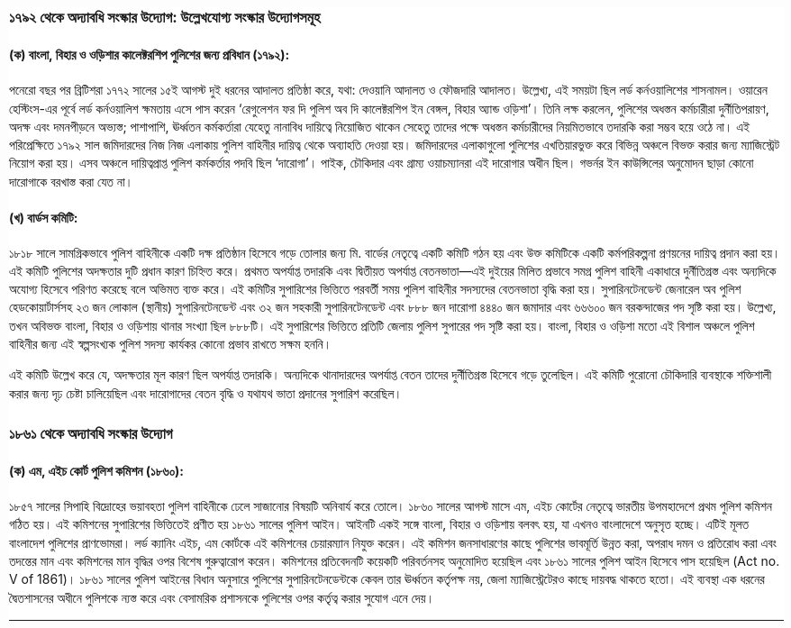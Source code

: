 
<section data-page="6">


### ১৭৯২ থেকে অদ্যাবধি সংস্কার উদ্যোগ: উল্লেখযোগ্য সংস্কার উদ্যোগসমূহ 

#### (ক) বাংলা, বিহার ও ওড়িশার কালেক্টরশিপ পুলিশের জন্য প্রবিধান (১৭৯২): 
পনেরো বছর পর ব্রিটিশরা ১৭৭২ সালের ১৫ই আগস্ট দুই ধরনের আদালত প্রতিষ্ঠা করে, যথা: দেওয়ানি আদালত ও ফৌজদারি আদালত। উল্লেখ্য, এই সময়টা ছিল লর্ড কর্নওয়ালিশের শাসনামল। ওয়ারেন হেস্টিংস-এর পূর্বে লর্ড কর্নওয়ালিশ ক্ষমতায় এসে পাস করেন ‘রেগুলেশন ফর দি পুলিশ অব দি কালেক্টরশিপ ইন বেঙ্গল, বিহার অ্যান্ড ওড়িশা’। তিনি লক্ষ করলেন, পুলিশের অধস্তন কর্মচারীরা দুর্নীতিপরায়ণ, অদক্ষ এবং দমনপীড়নে অভ্যস্ত; পাশাপাশি, ঊর্ধ্বতন কর্মকর্তারা যেহেতু নানাবিধ দায়িত্বে নিয়োজিত থাকেন সেহেতু তাদের পক্ষে অধস্তন কর্মচারীদের নিয়মিতভাবে তদারকি করা সম্ভব হয়ে ওঠে না। এই পরিপ্রেক্ষিতে ১৭৯২ সাল জমিদারদের নিজ নিজ এলাকায় পুলিশ বাহিনীর দায়িত্ব থেকে অব্যাহতি দেওয়া হয়। জমিদারদের এলাকাগুলো পুলিশের এখতিয়ারভুক্ত করে বিভিন্ন অঞ্চলে বিভক্ত করার জন্য ম্যাজিস্ট্রেট নিয়োগ করা হয়। এসব অঞ্চলে দায়িত্বপ্রাপ্ত পুলিশ কর্মকর্তার পদবি ছিল ‘দারোগা’। পাইক, চৌকিদার এবং গ্রাম্য ওয়াচম্যানরা এই দারোগার অধীন ছিল। গভর্নর ইন কাউন্সিলের অনুমোদন ছাড়া কোনো দারোগাকে বরখাস্ত করা যেত না। 

#### (খ) বার্ডস কমিটি:
১৮১৮ সালে সামগ্রিকভাবে পুলিশ বাহিনীকে একটি দক্ষ প্রতিষ্ঠান হিসেবে গড়ে তোলার জন্য মি. বার্ডের নেতৃত্বে একটি কমিটি গঠন  হয় এবং উক্ত কমিটিকে একটি কর্মপরিকল্পনা প্রণয়নের দায়িত্ব প্রদান করা হয়। এই কমিটি পুলিশের অদক্ষতার দুটি প্রধান কারণ চিহ্নিত করে। প্রথমত অপর্যাপ্ত তদারকি এবং দ্বিতীয়ত অপর্যাপ্ত বেতনভাতা—এই দুইয়ের মিলিত প্রভাবে সমগ্র পুলিশ বাহিনী একাধারে দুর্নীতিগ্রস্ত এবং অন্যদিকে অযোগ্য হিসেবে পরিণত করেছে বলে অভিমত ব্যক্ত করে। এই কমিটির সুপারিশের ভিত্তিতে পরবর্তী সময় পুলিশ বাহিনীর সদস্যদের বেতনভাতা বৃদ্ধি করা হয়। সুপারিনটেনডেন্ট জেনারেল অব পুলিশ হেডকোয়ার্টার্সসহ ২৩ জন লোকাল (স্থানীয়) সুপারিনটেনডেন্ট এবং ৩২ জন সহকারী সুপারিনটেনডেন্ট এবং ৮৮৮ জন দারোগা ৪৪৪০ জন জমাদার এবং ৬৬৬০০ জন বরকন্দাজের পদ সৃষ্টি করা হয়। উল্লেখ্য, তখন অবিভক্ত বাংলা, বিহার ও ওড়িশায় থানার সংখ্যা ছিল ৮৮৮টি। এই সুপারিশের ভিত্তিতে প্রতিটি জেলায় পুলিশ সুপারের পদ সৃষ্টি করা হয়। বাংলা, বিহার ও ওড়িশা মতো এই বিশাল অঞ্চলে পুলিশ বাহিনীর জন্য এই স্বল্পসংখ্যক পুলিশ সদস্য কার্যকর কোনো প্রভাব রাখতে সক্ষম হননি। 

এই কমিটি উল্লেখ করে যে, অদক্ষতার মূল কারণ ছিল অপর্যাপ্ত তদারকি। অন্যদিকে থানাদারদের অপর্যাপ্ত বেতন তাদের দুর্নীতিগ্রস্ত হিসেবে গড়ে তুলেছিল। এই কমিটি পুরোনো চৌকিদারি ব্যবস্থাকে শক্তিশালী করার জন্য দৃঢ় চেষ্টা চালিয়েছিল এবং দারোগাদের বেতন বৃদ্ধি ও যথাযথ ভাতা প্রদানের সুপারিশ করেছিল। 

### ১৮৬১ থেকে অদ্যাবধি সংস্কার উদ্যোগ

#### (ক) এম, এইচ কোর্ট পুলিশ কমিশন (১৮৬০):
১৮৫৭ সালের সিপাহি বিদ্রোহের ভয়াবহতা পুলিশ বাহিনীকে ঢেলে সাজানোর বিষয়টি অনিবার্য করে তোলে। ১৮৬০ সালের আগস্ট মাসে এম, এইচ কোর্টের নেতৃত্বে ভারতীয় উপমহাদেশে প্রথম পুলিশ কমিশন গঠিত হয়। এই কমিশনের সুপারিশের ভিত্তিতেই প্রণীত হয় ১৮৬১ সালের পুলিশ আইন। আইনটি একই সঙ্গে বাংলা, বিহার ও ওড়িশায় বলবৎ হয়, যা এখনও বাংলাদেশে অনুসৃত হচ্ছে। এটিই মূলত বাংলাদেশ পুলিশের প্রাণভোমরা। লর্ড ক্যানিং এইচ, এম কোর্টকে এই কমিশনের চেয়ারম্যান নিযুক্ত করেন। এই কমিশন জনসাধারণের কাছে পুলিশের ভাবমূর্তি উন্নত করা, অপরাধ দমন ও প্রতিরোধ করা এবং তদন্তের মান এবং কমিশনের মান বৃদ্ধির ওপর বিশেষ গুরুত্বারোপ করেন। কমিশনের প্রতিবেদনটি কয়েকটি পরিবর্তনসহ অনুমোদিত হয়েছিল এবং ১৮৬১ সালের পুলিশ আইন হিসেবে পাস হয়েছিল (Act no. V of 1861)। ১৮৬১ সালের পুলিশ আইনের বিধান অনুসারে পুলিশের সুপারিনটেনডেন্টকে কেবল তার ঊর্ধ্বতন কর্তৃপক্ষ নয়, জেলা ম্যাজিস্ট্রেটেরও কাছে দায়বদ্ধ থাকতে হতো। এই ব্যবস্থা এক ধরনের দ্বৈতশাসনের অধীনে পুলিশকে ন্যস্ত করে এবং বেসামরিক প্রশাসনকে পুলিশের ওপর কর্তৃত্ব করার সুযোগ এনে দেয়। 

</section>

<hr>
